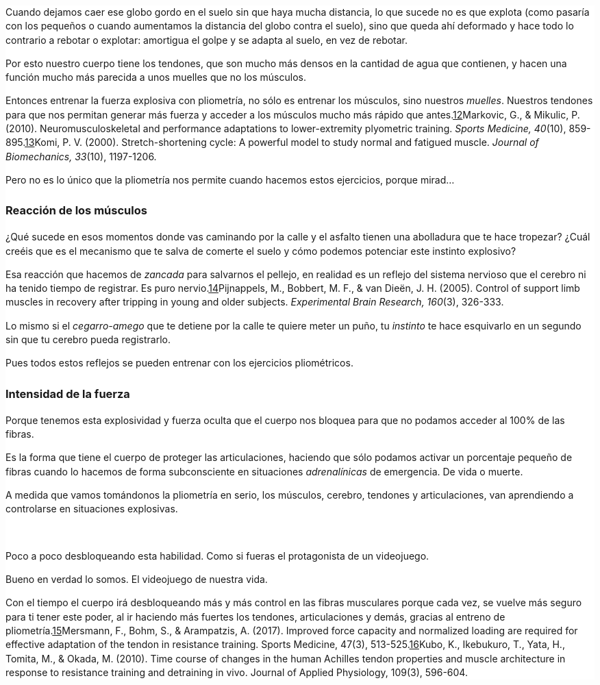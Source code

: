 Cuando dejamos caer ese globo gordo en el suelo sin que haya mucha distancia, lo que sucede no es que explota (como pasaría con los pequeños o cuando aumentamos la distancia del globo contra el suelo), sino que queda ahí deformado y hace todo lo contrario a rebotar o explotar: amortigua el golpe y se adapta al suelo, en vez de rebotar.

Por esto nuestro cuerpo tiene los tendones, que son mucho más densos en la cantidad de agua que contienen, y hacen una función mucho más parecida a unos muelles que no los músculos.

Entonces entrenar la fuerza explosiva con pliometría, no sólo es entrenar los músculos, sino nuestros _muelles_. Nuestros tendones para que nos permitan generar más fuerza y acceder a los músculos mucho más rápido que antes.[12](<javascript:void(0)>)Markovic, G., & Mikulic, P. (2010). Neuromusculoskeletal and performance adaptations to lower-extremity plyometric training. _Sports Medicine, 40_(10), 859-895.[13](<javascript:void(0)>)Komi, P. V. (2000). Stretch-shortening cycle: A powerful model to study normal and fatigued muscle. _Journal of Biomechanics, 33_(10), 1197-1206.

Pero no es lo único que la pliometría nos permite cuando hacemos estos ejercicios, porque mirad…

### Reacción de los músculos

¿Qué sucede en esos momentos donde vas caminando por la calle y el asfalto tienen una abolladura que te hace tropezar? ¿Cuál creéis que es el mecanismo que te salva de comerte el suelo y cómo podemos potenciar este instinto explosivo?

Esa reacción que hacemos de *zancada* para salvarnos el pellejo, en realidad es un reflejo del sistema nervioso que el cerebro ni ha tenido tiempo de registrar. Es puro nervio.[14](<javascript:void(0)>)Pijnappels, M., Bobbert, M. F., & van Dieën, J. H. (2005). Control of support limb muscles in recovery after tripping in young and older subjects. _Experimental Brain Research, 160_(3), 326-333.

Lo mismo si el _cegarro-amego_ que te detiene por la calle te quiere meter un puño, tu _instinto_ te hace esquivarlo en un segundo sin que tu cerebro pueda registrarlo.

Pues todos estos reflejos se pueden entrenar con los ejercicios pliométricos.

### Intensidad de la fuerza

Porque tenemos esta explosividad y fuerza oculta que el cuerpo nos bloquea para que no podamos acceder al 100% de las fibras.

Es la forma que tiene el cuerpo de proteger las articulaciones, haciendo que sólo podamos activar un porcentaje pequeño de fibras cuando lo hacemos de forma subconsciente en situaciones _adrenalínicas_ de emergencia. De vida o muerte.

A medida que vamos tomándonos la pliometría en serio, los músculos, cerebro, tendones y articulaciones, van aprendiendo a controlarse en situaciones explosivas.

<span data-mce-type="bookmark" style="display: inline-block; width: 0px; overflow: hidden; line-height: 0;" class="mce\_SELRES\_start"></span>

Poco a poco desbloqueando esta habilidad. Como si fueras el protagonista de un videojuego.

Bueno en verdad lo somos. El videojuego de nuestra vida.

Con el tiempo el cuerpo irá desbloqueando más y más control en las fibras musculares porque cada vez, se vuelve más seguro para ti tener este poder, al ir haciendo más fuertes los tendones, articulaciones y demás, gracias al entreno de pliometría.[15](<javascript:void(0)>)Mersmann, F., Bohm, S., & Arampatzis, A. (2017). Improved force capacity and normalized loading are required for effective adaptation of the tendon in resistance training. Sports Medicine, 47(3), 513-525.[16](<javascript:void(0)>)Kubo, K., Ikebukuro, T., Yata, H., Tomita, M., & Okada, M. (2010). Time course of changes in the human Achilles tendon properties and muscle architecture in response to resistance training and detraining in vivo. Journal of Applied Physiology, 109(3), 596-604.

